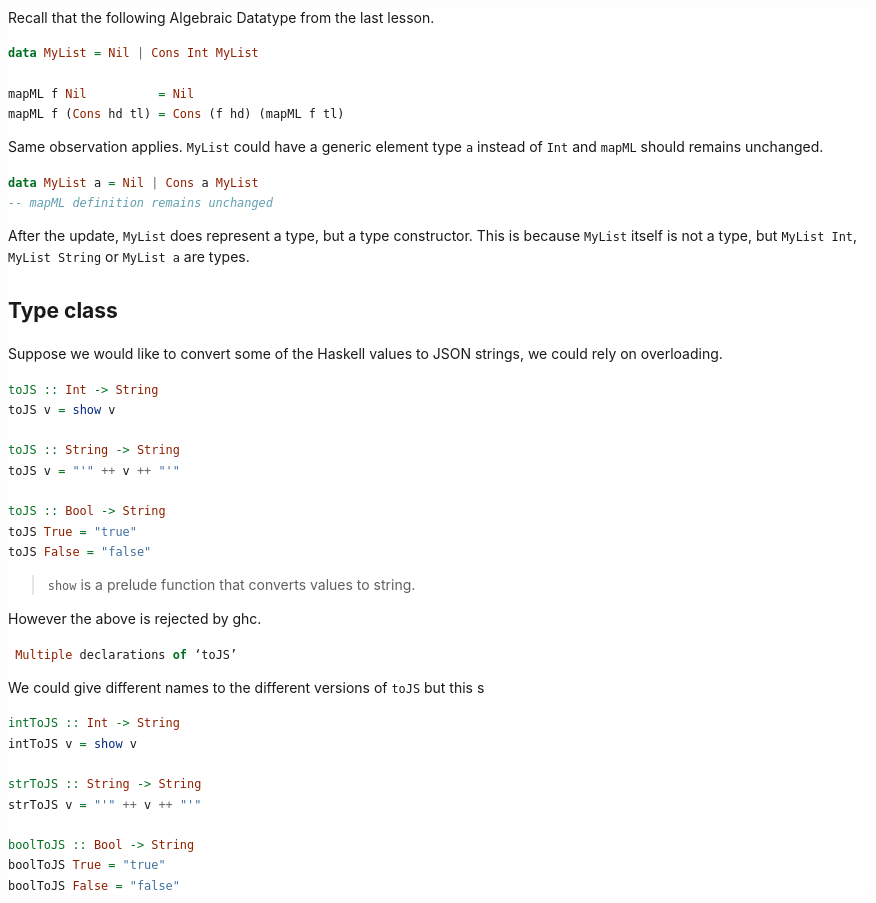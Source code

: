 Recall that the following Algebraic Datatype from the last lesson. 

```hs
data MyList = Nil | Cons Int MyList

mapML f Nil          = Nil 
mapML f (Cons hd tl) = Cons (f hd) (mapML f tl)
```

Same observation applies. `MyList` could have a generic element type `a` instead of `Int` and `mapML` should remains unchanged.


```hs
data MyList a = Nil | Cons a MyList
-- mapML definition remains unchanged
```

After the update,  `MyList` does represent a type, but a type constructor. This is because 
`MyList` itself is not a type, but `MyList Int`, `MyList String` or `MyList a` are types. 


## Type class

Suppose we would like to convert some of the Haskell values to JSON strings,
we could rely on overloading.

```hs
toJS :: Int -> String 
toJS v = show v

toJS :: String -> String 
toJS v = "'" ++ v ++ "'"

toJS :: Bool -> String 
toJS True = "true"
toJS False = "false" 
```
> `show` is a prelude function that converts values to string.

However the above is rejected by ghc. 

```hs
 Multiple declarations of ‘toJS’
```

We could give different names to the different versions of `toJS` but this s


```hs
intToJS :: Int -> String 
intToJS v = show v

strToJS :: String -> String 
strToJS v = "'" ++ v ++ "'"

boolToJS :: Bool -> String 
boolToJS True = "true"
boolToJS False = "false" 
```

